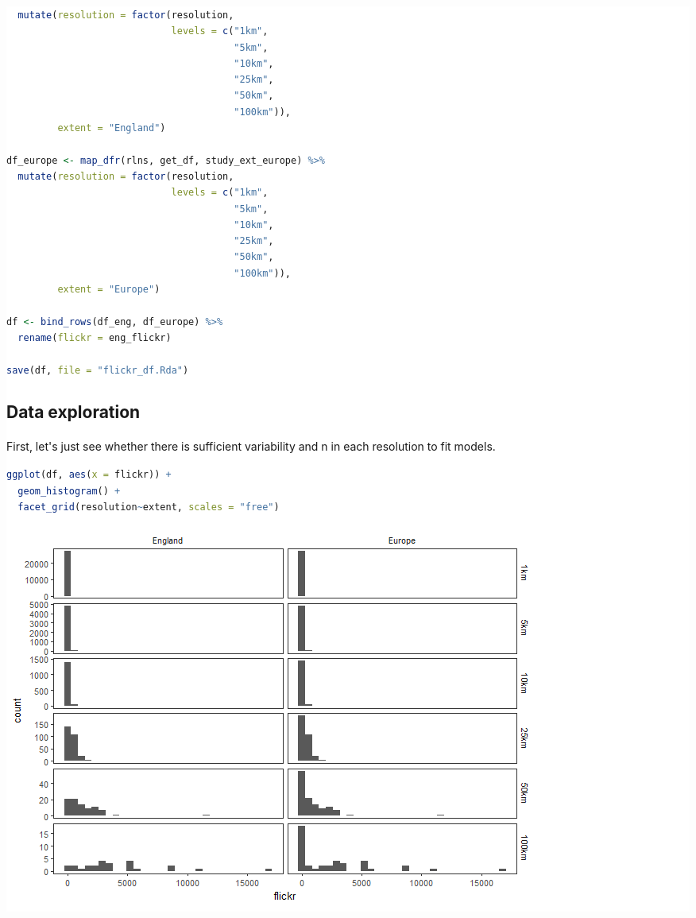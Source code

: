 ``` r
  mutate(resolution = factor(resolution, 
                             levels = c("1km", 
                                        "5km", 
                                        "10km", 
                                        "25km", 
                                        "50km", 
                                        "100km")),
         extent = "England")

df_europe <- map_dfr(rlns, get_df, study_ext_europe) %>% 
  mutate(resolution = factor(resolution, 
                             levels = c("1km", 
                                        "5km", 
                                        "10km", 
                                        "25km", 
                                        "50km", 
                                        "100km")),
         extent = "Europe")

df <- bind_rows(df_eng, df_europe) %>% 
  rename(flickr = eng_flickr)

save(df, file = "flickr_df.Rda")
```

Data exploration
----------------

First, let's just see whether there is sufficient variability and n in each resolution to fit models.

``` r
ggplot(df, aes(x = flickr)) + 
  geom_histogram() + 
  facet_grid(resolution~extent, scales = "free")
```

![](07_Flickr_Models_files/figure-markdown_github/flickr_distribution-1.png)
